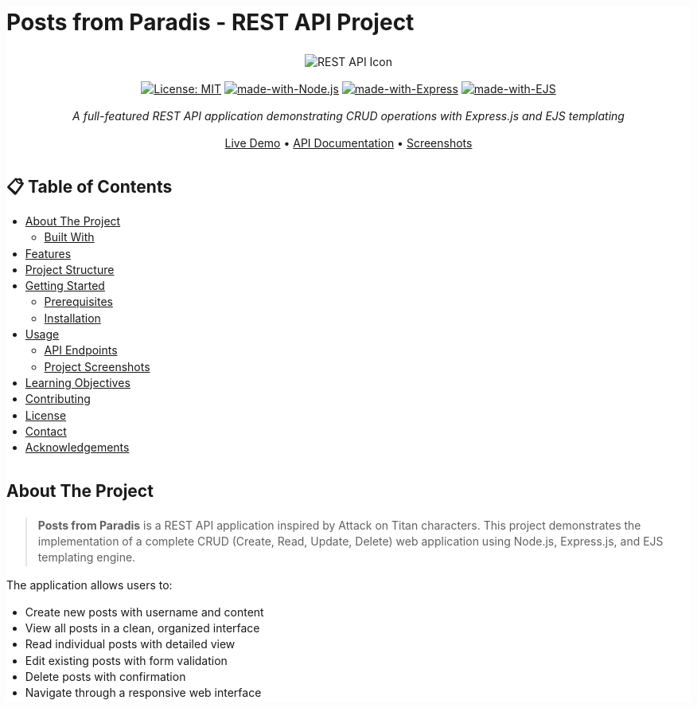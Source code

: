 # Posts from Paradis - REST API Project

<div align="center">

<img src="https://cdn-icons-png.flaticon.com/512/2913/2913461.png" alt="REST API Icon" width="60"/>


[![License: MIT](https://img.shields.io/badge/License-MIT-yellow.svg)](https://opensource.org/licenses/MIT)
[![made-with-Node.js](https://img.shields.io/badge/Made%20with-Node.js-1f425f.svg)](https://nodejs.org/)
[![made-with-Express](https://img.shields.io/badge/Made%20with-Express.js-000000.svg)](https://expressjs.com/)
[![made-with-EJS](https://img.shields.io/badge/Template%20Engine-EJS-90EE90.svg)](https://ejs.co/)

_A full-featured REST API application demonstrating CRUD operations with Express.js and EJS templating_

[Live Demo](#getting-started) • [API Documentation](#api-endpoints) • [Screenshots](#project-screenshots)
</div>

## 📋 Table of Contents

- [About The Project](#about-the-project)
  - [Built With](#built-with)
- [Features](#features)
- [Project Structure](#project-structure)
- [Getting Started](#getting-started)
  - [Prerequisites](#prerequisites)
  - [Installation](#installation)
- [Usage](#usage)
  - [API Endpoints](#api-endpoints)
  - [Project Screenshots](#project-screenshots)
- [Learning Objectives](#learning-objectives)
- [Contributing](#contributing)
- [License](#license)
- [Contact](#contact)
- [Acknowledgements](#acknowledgements)

## About The Project

> **Posts from Paradis** is a REST API application inspired by Attack on Titan characters. This project demonstrates the implementation of a complete CRUD (Create, Read, Update, Delete) web application using Node.js, Express.js, and EJS templating engine.

The application allows users to:
* Create new posts with username and content
* View all posts in a clean, organized interface
* Read individual posts with detailed view
* Edit existing posts with form validation
* Delete posts with confirmation
* Navigate through a responsive web interface
